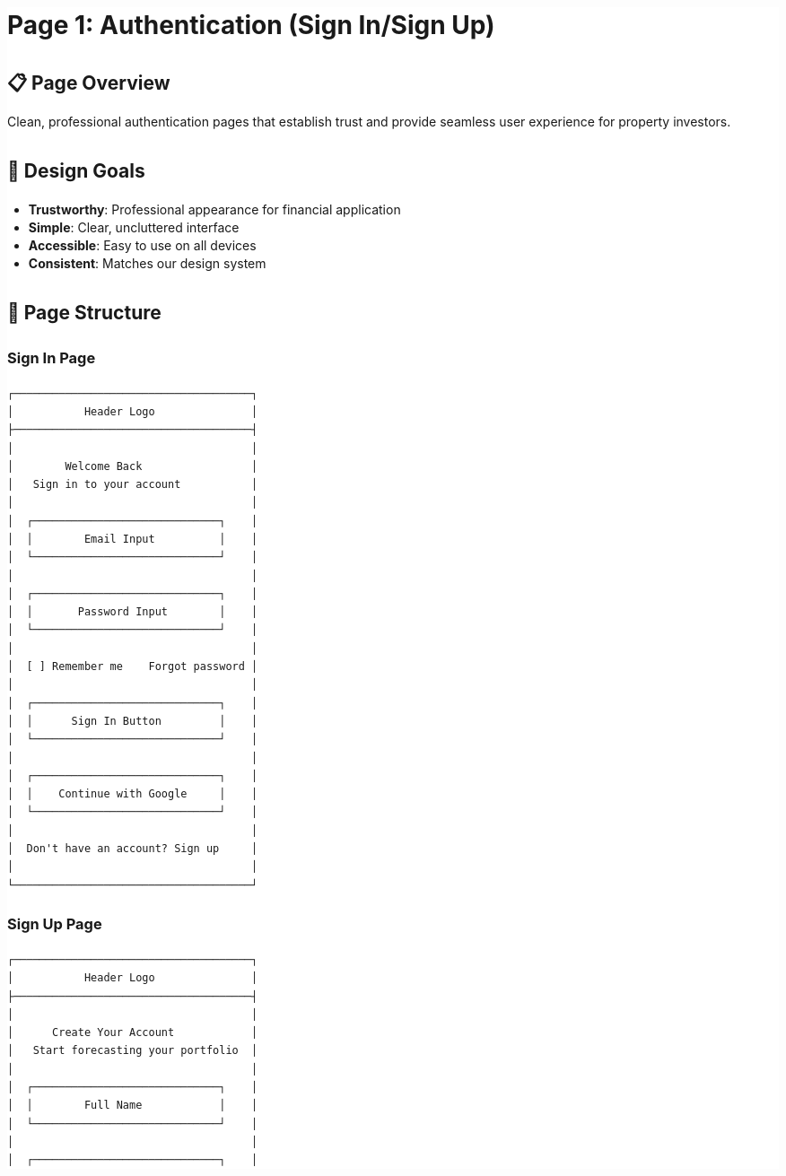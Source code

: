 # Page 1: Authentication (Sign In/Sign Up)

## 📋 **Page Overview**
Clean, professional authentication pages that establish trust and provide seamless user experience for property investors.

## 🎯 **Design Goals**
- **Trustworthy**: Professional appearance for financial application
- **Simple**: Clear, uncluttered interface
- **Accessible**: Easy to use on all devices
- **Consistent**: Matches our design system

## 📱 **Page Structure**

### Sign In Page
```
┌─────────────────────────────────────┐
│           Header Logo               │
├─────────────────────────────────────┤
│                                     │
│        Welcome Back                 │
│   Sign in to your account           │
│                                     │
│  ┌─────────────────────────────┐    │
│  │        Email Input          │    │
│  └─────────────────────────────┘    │
│                                     │
│  ┌─────────────────────────────┐    │
│  │       Password Input        │    │
│  └─────────────────────────────┘    │
│                                     │
│  [ ] Remember me    Forgot password │
│                                     │
│  ┌─────────────────────────────┐    │
│  │      Sign In Button         │    │
│  └─────────────────────────────┘    │
│                                     │
│  ┌─────────────────────────────┐    │
│  │    Continue with Google     │    │
│  └─────────────────────────────┘    │
│                                     │
│  Don't have an account? Sign up     │
│                                     │
└─────────────────────────────────────┘
```

### Sign Up Page
```
┌─────────────────────────────────────┐
│           Header Logo               │
├─────────────────────────────────────┤
│                                     │
│      Create Your Account            │
│   Start forecasting your portfolio  │
│                                     │
│  ┌─────────────────────────────┐    │
│  │        Full Name            │    │
│  └─────────────────────────────┘    │
│                                     │
│  ┌─────────────────────────────┐    │
```